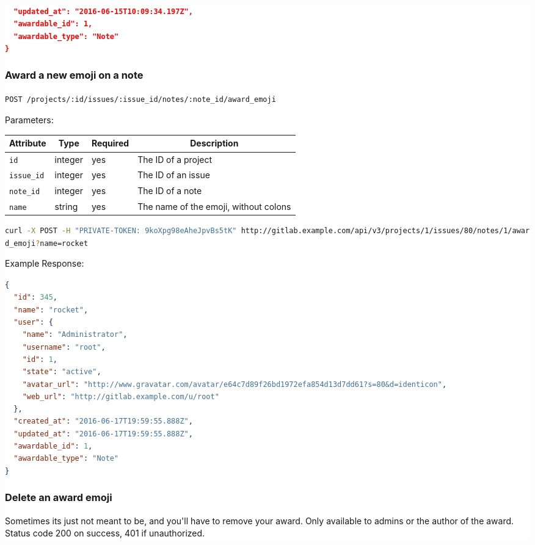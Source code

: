 ```json
  "updated_at": "2016-06-15T10:09:34.197Z",
  "awardable_id": 1,
  "awardable_type": "Note"
}
```

### Award a new emoji on a note

```
POST /projects/:id/issues/:issue_id/notes/:note_id/award_emoji
```

Parameters:

| Attribute | Type | Required | Description |
| --------- | ---- | -------- | ----------- |
| `id` | integer | yes | The ID of a project |
| `issue_id` | integer | yes | The ID of an issue |
| `note_id` | integer | yes | The ID of a note |
| `name` | string | yes | The name of the emoji, without colons |

```bash
curl -X POST -H "PRIVATE-TOKEN: 9koXpg98eAheJpvBs5tK" http://gitlab.example.com/api/v3/projects/1/issues/80/notes/1/award_emoji?name=rocket
```

Example Response:

```json
{
  "id": 345,
  "name": "rocket",
  "user": {
    "name": "Administrator",
    "username": "root",
    "id": 1,
    "state": "active",
    "avatar_url": "http://www.gravatar.com/avatar/e64c7d89f26bd1972efa854d13d7dd61?s=80&d=identicon",
    "web_url": "http://gitlab.example.com/u/root"
  },
  "created_at": "2016-06-17T19:59:55.888Z",
  "updated_at": "2016-06-17T19:59:55.888Z",
  "awardable_id": 1,
  "awardable_type": "Note"
}
```

### Delete an award emoji

Sometimes its just not meant to be, and you'll have to remove your award. Only available to
admins or the author of the award. Status code 200 on success, 401 if unauthorized.
